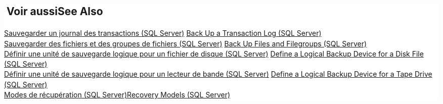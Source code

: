 ## <a name="see-also"></a><span data-ttu-id="38972-199"> Voir aussi</span><span class="sxs-lookup"><span data-stu-id="38972-199">See Also</span></span>  
 <span data-ttu-id="38972-200">[Sauvegarder un journal des transactions &#40;SQL Server&#41;](back-up-a-transaction-log-sql-server.md) </span><span class="sxs-lookup"><span data-stu-id="38972-200">[Back Up a Transaction Log &#40;SQL Server&#41;](back-up-a-transaction-log-sql-server.md) </span></span>  
 <span data-ttu-id="38972-201">[Sauvegarder des fichiers et des groupes de fichiers &#40;SQL Server&#41;](back-up-files-and-filegroups-sql-server.md) </span><span class="sxs-lookup"><span data-stu-id="38972-201">[Back Up Files and Filegroups &#40;SQL Server&#41;](back-up-files-and-filegroups-sql-server.md) </span></span>  
 <span data-ttu-id="38972-202">[Définir une unité de sauvegarde logique pour un fichier de disque &#40;SQL Server&#41;](define-a-logical-backup-device-for-a-disk-file-sql-server.md) </span><span class="sxs-lookup"><span data-stu-id="38972-202">[Define a Logical Backup Device for a Disk File &#40;SQL Server&#41;](define-a-logical-backup-device-for-a-disk-file-sql-server.md) </span></span>  
 <span data-ttu-id="38972-203">[Définir une unité de sauvegarde logique pour un lecteur de bande &#40;SQL Server&#41;](define-a-logical-backup-device-for-a-tape-drive-sql-server.md) </span><span class="sxs-lookup"><span data-stu-id="38972-203">[Define a Logical Backup Device for a Tape Drive &#40;SQL Server&#41;](define-a-logical-backup-device-for-a-tape-drive-sql-server.md) </span></span>  
 [<span data-ttu-id="38972-204">Modes de récupération &#40;SQL Server&#41;</span><span class="sxs-lookup"><span data-stu-id="38972-204">Recovery Models &#40;SQL Server&#41;</span></span>](recovery-models-sql-server.md)  
  
  
